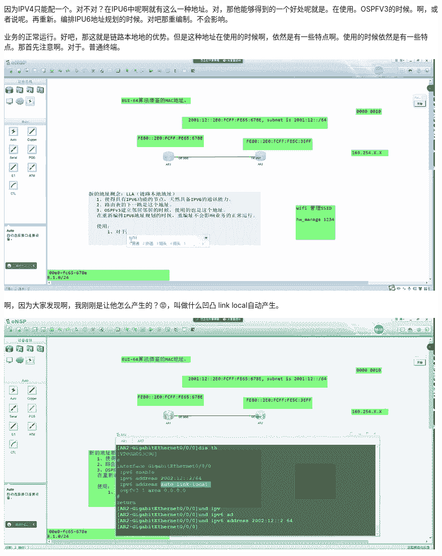 因为IPV4只能配一个。对不对？在IPU6中呢啊就有这么一种地址。对，那他能够得到的一个好处呢就是。在使用。OSPFV3的时候。啊，或者说呢。再重新。编排IPU6地址规划的时候。对吧那重编制。不会影响。

业务的正常运行。好吧，那这就是链路本地地的优势。但是这种地址在使用的时候啊，依然是有一些特点啊。使用的时候依然是有一些特点。那首先注意啊。对于。普通终端。



![](img/7fcaa98c2c7669861d2df345f4c84372_55.png)

啊，因为大家发现啊，我刚刚是让他怎么产生的？😡，叫做什么凹凸 link local自动产生。

![](img/7fcaa98c2c7669861d2df345f4c84372_57.png)
